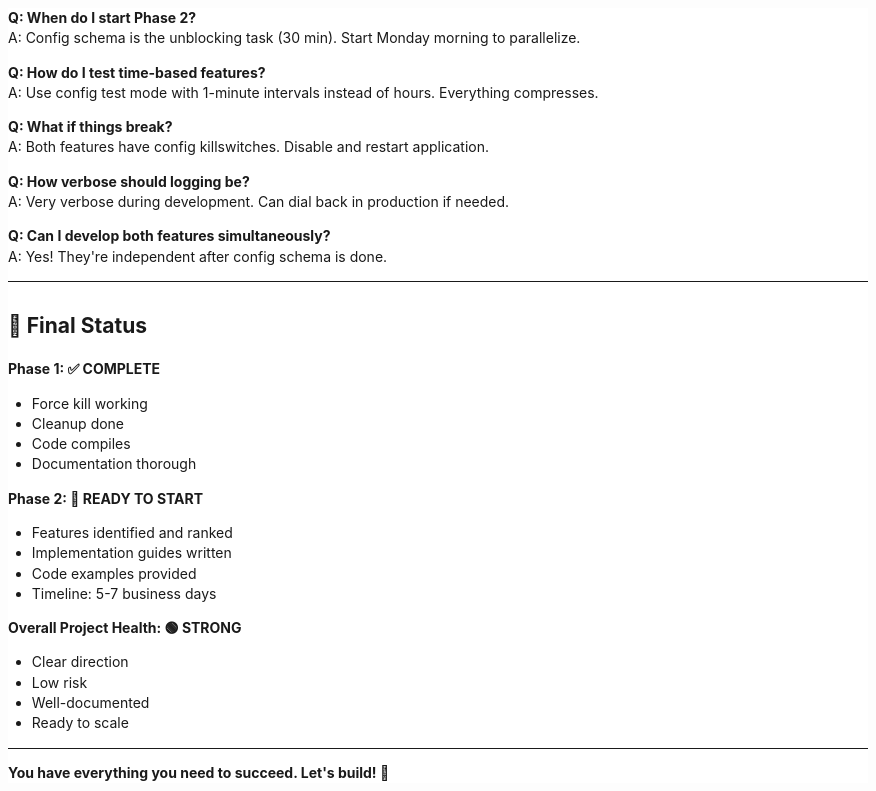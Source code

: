 **Q: When do I start Phase 2?**  
A: Config schema is the unblocking task (30 min). Start Monday morning to parallelize.

**Q: How do I test time-based features?**  
A: Use config test mode with 1-minute intervals instead of hours. Everything compresses.

**Q: What if things break?**  
A: Both features have config killswitches. Disable and restart application.

**Q: How verbose should logging be?**  
A: Very verbose during development. Can dial back in production if needed.

**Q: Can I develop both features simultaneously?**  
A: Yes! They're independent after config schema is done.

---

## 🏁 Final Status

**Phase 1: ✅ COMPLETE**
- Force kill working
- Cleanup done
- Code compiles
- Documentation thorough

**Phase 2: 🚀 READY TO START**
- Features identified and ranked
- Implementation guides written
- Code examples provided
- Timeline: 5-7 business days

**Overall Project Health: 🟢 STRONG**
- Clear direction
- Low risk
- Well-documented
- Ready to scale

---

**You have everything you need to succeed. Let's build! 🎯**

